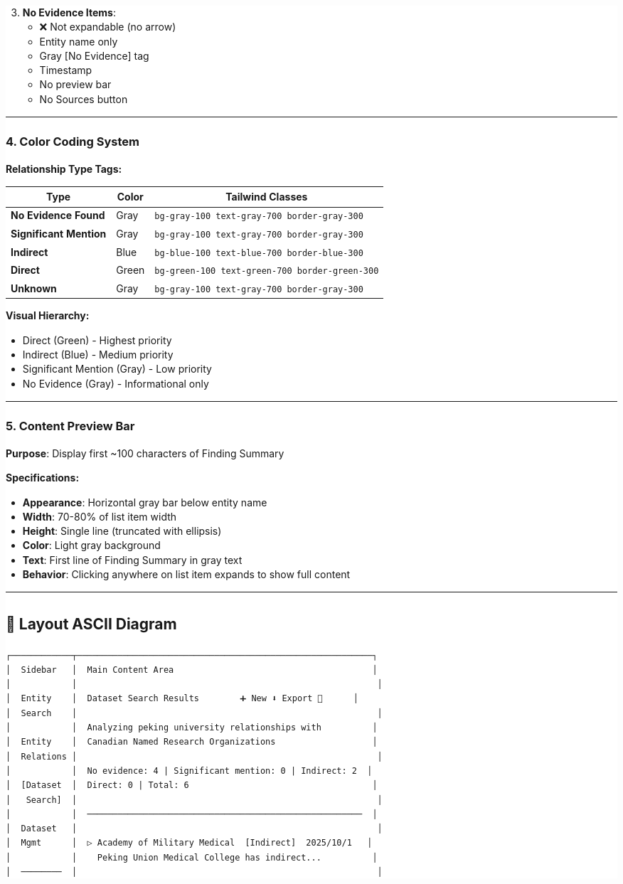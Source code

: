 3. **No Evidence Items**:
   - ❌ Not expandable (no arrow)
   - Entity name only
   - Gray [No Evidence] tag
   - Timestamp
   - No preview bar
   - No Sources button

---

### 4. Color Coding System

**Relationship Type Tags:**

| Type | Color | Tailwind Classes |
|------|-------|------------------|
| **No Evidence Found** | Gray | `bg-gray-100 text-gray-700 border-gray-300` |
| **Significant Mention** | Gray | `bg-gray-100 text-gray-700 border-gray-300` |
| **Indirect** | Blue | `bg-blue-100 text-blue-700 border-blue-300` |
| **Direct** | Green | `bg-green-100 text-green-700 border-green-300` |
| **Unknown** | Gray | `bg-gray-100 text-gray-700 border-gray-300` |

**Visual Hierarchy:**
- Direct (Green) - Highest priority
- Indirect (Blue) - Medium priority
- Significant Mention (Gray) - Low priority
- No Evidence (Gray) - Informational only

---

### 5. Content Preview Bar

**Purpose**: Display first ~100 characters of Finding Summary

**Specifications:**
- **Appearance**: Horizontal gray bar below entity name
- **Width**: 70-80% of list item width
- **Height**: Single line (truncated with ellipsis)
- **Color**: Light gray background
- **Text**: First line of Finding Summary in gray text
- **Behavior**: Clicking anywhere on list item expands to show full content

---

## 📐 Layout ASCII Diagram

```
┌────────────┬──────────────────────────────────────────────────────────┐
│  Sidebar   │  Main Content Area                                       │
│            │                                                           │
│  Entity    │  Dataset Search Results        ➕ New ⬇️ Export 🔧      │
│  Search    │                                                           │
│            │  Analyzing peking university relationships with          │
│  Entity    │  Canadian Named Research Organizations                   │
│  Relations │                                                           │
│            │  No evidence: 4 | Significant mention: 0 | Indirect: 2  │
│  [Dataset  │  Direct: 0 | Total: 6                                    │
│   Search]  │                                                           │
│            │  ──────────────────────────────────────────────────────  │
│  Dataset   │                                                           │
│  Mgmt      │  ▷ Academy of Military Medical  [Indirect]  2025/10/1   │
│            │    Peking Union Medical College has indirect...          │
│  ────────  │                                                           │
```